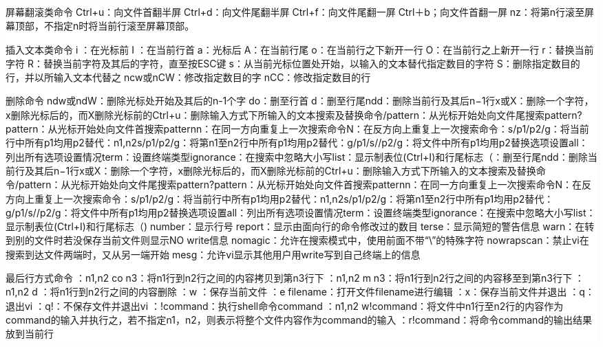 屏幕翻滚类命令 
Ctrl+u：向文件首翻半屏 
Ctrl+d：向文件尾翻半屏 
Ctrl+f：向文件尾翻一屏 
Ctrl＋b；向文件首翻一屏 
nz：将第n行滚至屏幕顶部，不指定n时将当前行滚至屏幕顶部。 

插入文本类命令 
i ：在光标前 
I ：在当前行首 
a：光标后 
A：在当前行尾 
o：在当前行之下新开一行 
O：在当前行之上新开一行 
r：替换当前字符 
R：替换当前字符及其后的字符，直至按ESC键 
s：从当前光标位置处开始，以输入的文本替代指定数目的字符 
S：删除指定数目的行，并以所输入文本代替之 
ncw或nCW：修改指定数目的字 
nCC：修改指定数目的行 

删除命令 
ndw或ndW：删除光标处开始及其后的n-1个字 
do：删至行首 
d：删至行尾ndd：删除当前行及其后n−1行x或X：删除一个字符，x删除光标后的，而X删除光标前的Ctrl+u：删除输入方式下所输入的文本搜索及替换命令/pattern：从光标开始处向文件尾搜索pattern?pattern：从光标开始处向文件首搜索patternn：在同一方向重复上一次搜索命令N：在反方向上重复上一次搜索命令：s/p1/p2/g：将当前行中所有p1均用p2替代：n1,n2s/p1/p2/g：将第n1至n2行中所有p1均用p2替代：g/p1/s//p2/g：将文件中所有p1均用p2替换选项设置all：列出所有选项设置情况term：设置终端类型ignorance：在搜索中忽略大小写list：显示制表位(Ctrl+I)和行尾标志（：删至行尾ndd：删除当前行及其后n−1行x或X：删除一个字符，x删除光标后的，而X删除光标前的Ctrl+u：删除输入方式下所输入的文本搜索及替换命令/pattern：从光标开始处向文件尾搜索pattern?pattern：从光标开始处向文件首搜索patternn：在同一方向重复上一次搜索命令N：在反方向上重复上一次搜索命令：s/p1/p2/g：将当前行中所有p1均用p2替代：n1,n2s/p1/p2/g：将第n1至n2行中所有p1均用p2替代：g/p1/s//p2/g：将文件中所有p1均用p2替换选项设置all：列出所有选项设置情况term：设置终端类型ignorance：在搜索中忽略大小写list：显示制表位(Ctrl+I)和行尾标志（) 
number：显示行号 
report：显示由面向行的命令修改过的数目 
terse：显示简短的警告信息 
warn：在转到别的文件时若没保存当前文件则显示NO write信息 
nomagic：允许在搜索模式中，使用前面不带“\”的特殊字符 
nowrapscan：禁止vi在搜索到达文件两端时，又从另一端开始 
mesg：允许vi显示其他用户用write写到自己终端上的信息 

最后行方式命令 
：n1,n2 co n3：将n1行到n2行之间的内容拷贝到第n3行下 
：n1,n2 m n3：将n1行到n2行之间的内容移至到第n3行下 
：n1,n2 d ：将n1行到n2行之间的内容删除 
：w ：保存当前文件 
：e filename：打开文件filename进行编辑 
：x：保存当前文件并退出 
：q：退出vi 
：q!：不保存文件并退出vi 
：!command：执行shell命令command 
：n1,n2 w!command：将文件中n1行至n2行的内容作为command的输入并执行之，若不指定n1，n2，则表示将整个文件内容作为command的输入 
：r!command：将命令command的输出结果放到当前行 

 